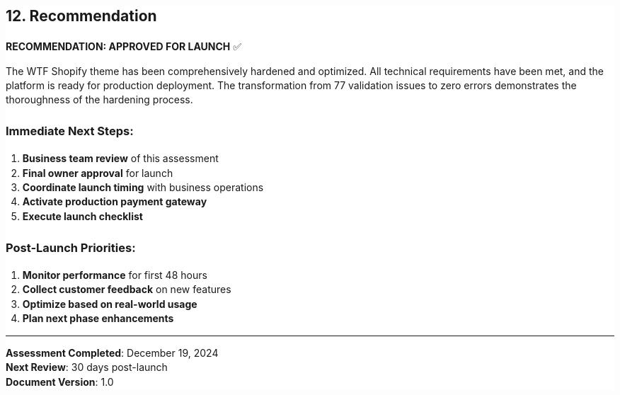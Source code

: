 
## 12. Recommendation

**RECOMMENDATION: APPROVED FOR LAUNCH** ✅

The WTF Shopify theme has been comprehensively hardened and optimized. All technical requirements have been met, and the platform is ready for production deployment. The transformation from 77 validation issues to zero errors demonstrates the thoroughness of the hardening process.

### Immediate Next Steps:
1. **Business team review** of this assessment
2. **Final owner approval** for launch
3. **Coordinate launch timing** with business operations
4. **Activate production payment gateway**
5. **Execute launch checklist**

### Post-Launch Priorities:
1. **Monitor performance** for first 48 hours
2. **Collect customer feedback** on new features
3. **Optimize based on real-world usage**
4. **Plan next phase enhancements**

---

**Assessment Completed**: December 19, 2024  
**Next Review**: 30 days post-launch  
**Document Version**: 1.0
